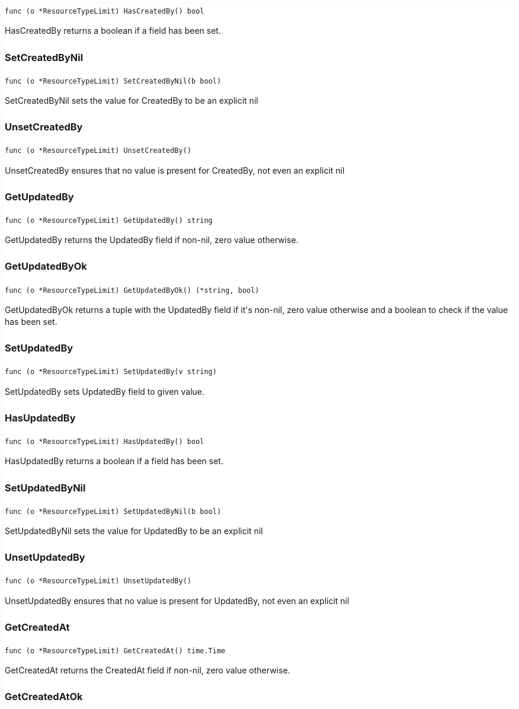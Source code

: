 `func (o *ResourceTypeLimit) HasCreatedBy() bool`

HasCreatedBy returns a boolean if a field has been set.

### SetCreatedByNil

`func (o *ResourceTypeLimit) SetCreatedByNil(b bool)`

 SetCreatedByNil sets the value for CreatedBy to be an explicit nil

### UnsetCreatedBy
`func (o *ResourceTypeLimit) UnsetCreatedBy()`

UnsetCreatedBy ensures that no value is present for CreatedBy, not even an explicit nil
### GetUpdatedBy

`func (o *ResourceTypeLimit) GetUpdatedBy() string`

GetUpdatedBy returns the UpdatedBy field if non-nil, zero value otherwise.

### GetUpdatedByOk

`func (o *ResourceTypeLimit) GetUpdatedByOk() (*string, bool)`

GetUpdatedByOk returns a tuple with the UpdatedBy field if it's non-nil, zero value otherwise
and a boolean to check if the value has been set.

### SetUpdatedBy

`func (o *ResourceTypeLimit) SetUpdatedBy(v string)`

SetUpdatedBy sets UpdatedBy field to given value.

### HasUpdatedBy

`func (o *ResourceTypeLimit) HasUpdatedBy() bool`

HasUpdatedBy returns a boolean if a field has been set.

### SetUpdatedByNil

`func (o *ResourceTypeLimit) SetUpdatedByNil(b bool)`

 SetUpdatedByNil sets the value for UpdatedBy to be an explicit nil

### UnsetUpdatedBy
`func (o *ResourceTypeLimit) UnsetUpdatedBy()`

UnsetUpdatedBy ensures that no value is present for UpdatedBy, not even an explicit nil
### GetCreatedAt

`func (o *ResourceTypeLimit) GetCreatedAt() time.Time`

GetCreatedAt returns the CreatedAt field if non-nil, zero value otherwise.

### GetCreatedAtOk

